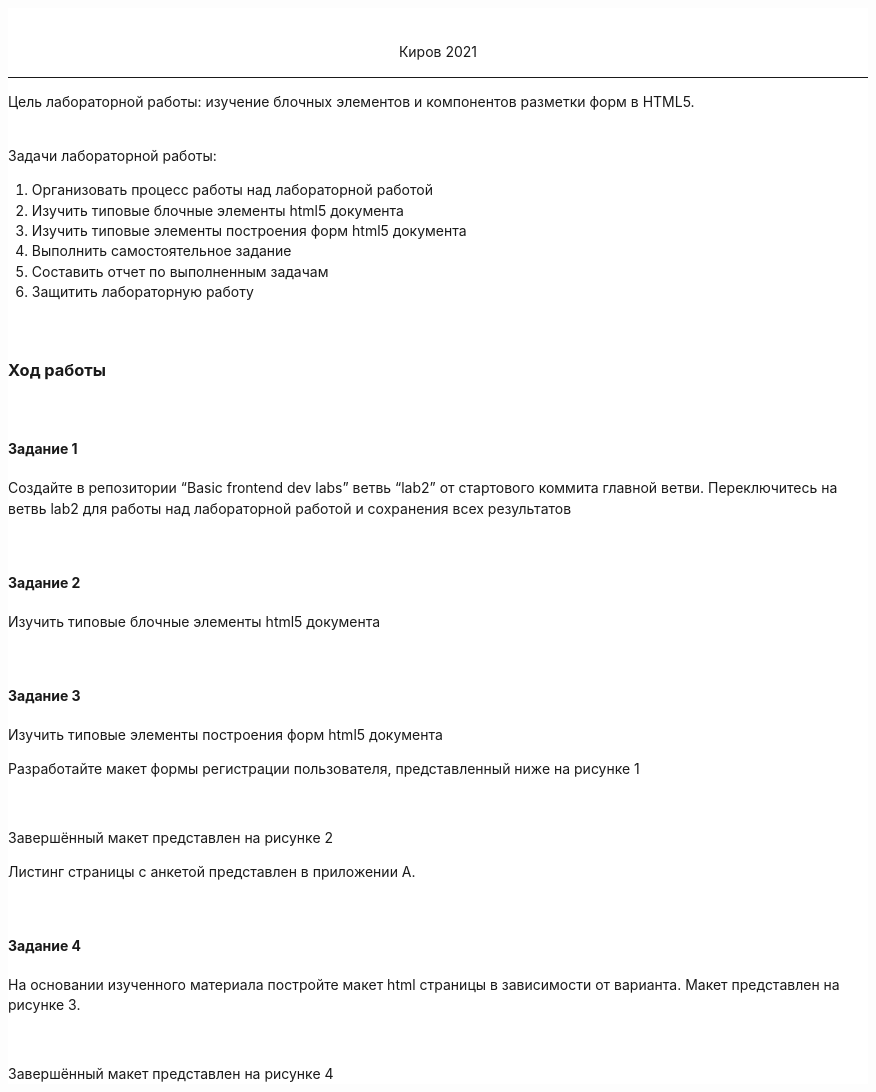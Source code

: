 <br>

<p align="center">Киров 2021</p>


<hr>Цель лабораторной работы: изучение блочных элементов и компонентов разметки форм в HTML5.<br>

<br>

Задачи лабораторной работы:<br>

<ol><li>Организовать процесс работы над лабораторной работой</li>

<li>Изучить типовые блочные элементы html5 документа</li>

<li>Изучить типовые элементы построения форм html5 документа</li>

<li>Выполнить самостоятельное задание</li>

<li>Составить отчет по выполненным задачам</li>

<li>Защитить лабораторную работу</li></ol>

<br>

<h3>Ход работы</h3>

<br>

<h4>Задание 1</h4>

<p>Создайте в репозитории “Basic frontend dev labs” ветвь “lab2” от стартового коммита главной ветви. Переключитесь на ветвь lab2 для работы над лабораторной работой и сохранения всех результатов</p>

<br>

<h4>Задание 2</h4>

<p>Изучить типовые блочные элементы html5 документа</p>

<br>

<h4>Задание 3</h4>

<p>Изучить типовые элементы построения форм html5 документа</p>

<p>Разработайте макет формы регистрации пользователя, представленный ниже на рисунке 1<p>


<br>

<p>Завершённый макет представлен на рисунке 2<p>

<p> Листинг страницы с анкетой представлен в приложении А.</p>

<br>


<h4>Задание 4</h4>

<p>На основании изученного материала постройте макет html страницы в зависимости от варианта. Макет представлен на рисунке 3.</p>

<br>

<p>Завершённый макет представлен на рисунке 4<p>
